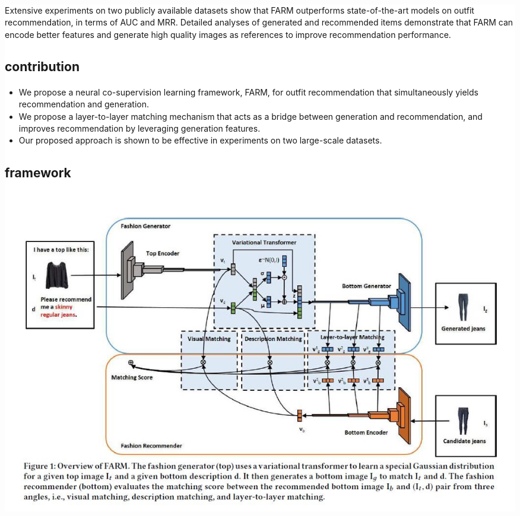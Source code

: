 Extensive experiments on two publicly available datasets show
that FARM outperforms state-of-the-art models on outfit recommendation,
in terms of AUC and MRR. Detailed analyses of generated
and recommended items demonstrate that FARM can encode
better features and generate high quality images as references to
improve recommendation performance.

## contribution
* We propose a neural co-supervision learning framework, FARM, for outfit recommendation that simultaneously yields recommendation and generation.
* We propose a layer-to-layer matching mechanism that acts as a bridge between generation and recommendation, and improves recommendation by leveraging generation features.
* Our proposed approach is shown to be effective in experiments on two large-scale datasets.

## framework
![](/www2019/14.JPG)